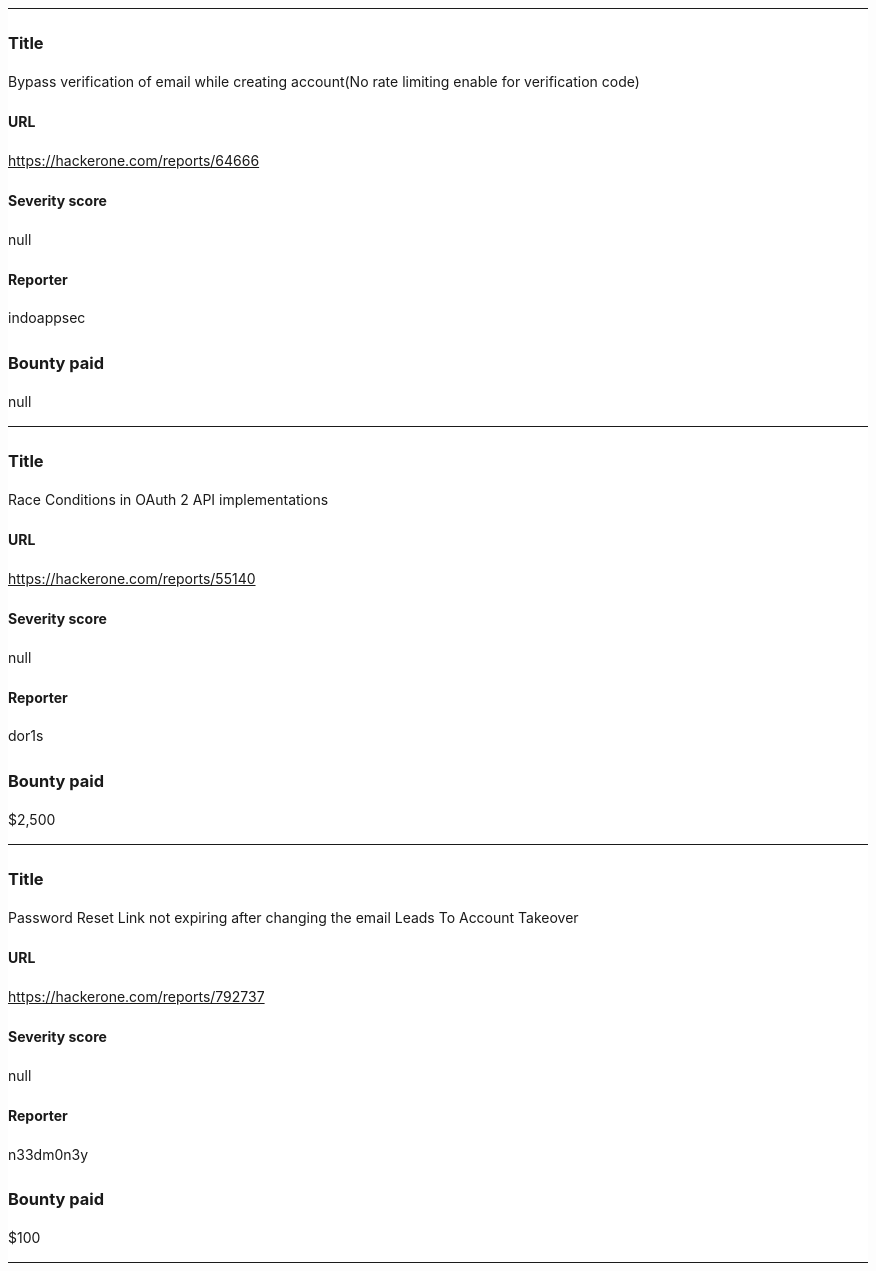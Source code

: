 
---


### Title
Bypass verification of email while creating account(No rate limiting enable for verification code)
#### URL 
https://hackerone.com/reports/64666
#### Severity score
null
#### Reporter 
indoappsec
### Bounty paid
null


---


### Title
Race Conditions in OAuth 2 API implementations
#### URL 
https://hackerone.com/reports/55140
#### Severity score
null
#### Reporter 
dor1s
### Bounty paid
$2,500


---


### Title
Password Reset Link not expiring after changing the email Leads To Account Takeover
#### URL 
https://hackerone.com/reports/792737
#### Severity score
null
#### Reporter 
n33dm0n3y
### Bounty paid
$100


---

